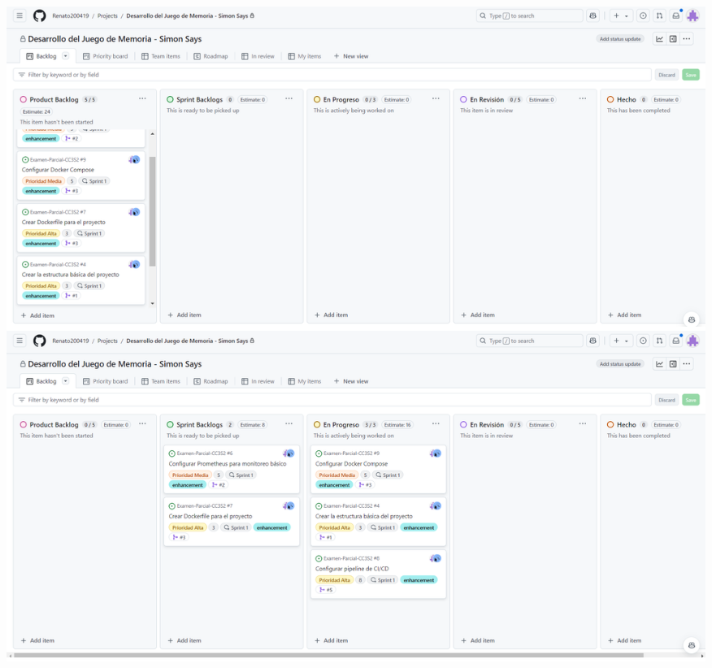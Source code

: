 ![Kanban](Imagenes-documentacion-Olivera/Foto3.png)
![Kanban](Imagenes-documentacion-Olivera/Foto4.png)